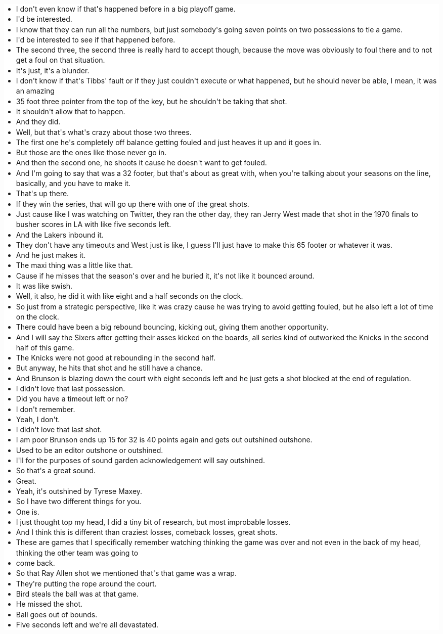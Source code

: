 *  I don't even know if that's happened before in a big playoff game.
*  I'd be interested.
*  I know that they can run all the numbers, but just somebody's going seven points on two possessions to tie a game.
*  I'd be interested to see if that happened before.
*  The second three, the second three is really hard to accept though, because the move was obviously to foul there and to not get a foul on that situation.
*  It's just, it's a blunder.
*  I don't know if that's Tibbs' fault or if they just couldn't execute or what happened, but he should never be able, I mean, it was an amazing
*  35 foot three pointer from the top of the key, but he shouldn't be taking that shot.
*  It shouldn't allow that to happen.
*  And they did.
*  Well, but that's what's crazy about those two threes.
*  The first one he's completely off balance getting fouled and just heaves it up and it goes in.
*  But those are the ones like those never go in.
*  And then the second one, he shoots it cause he doesn't want to get fouled.
*  And I'm going to say that was a 32 footer, but that's about as great with, when you're talking about your seasons on the line, basically, and you have to make it.
*  That's up there.
*  If they win the series, that will go up there with one of the great shots.
*  Just cause like I was watching on Twitter, they ran the other day, they ran Jerry West made that shot in the 1970 finals to busher scores in LA with like five seconds left.
*  And the Lakers inbound it.
*  They don't have any timeouts and West just is like, I guess I'll just have to make this 65 footer or whatever it was.
*  And he just makes it.
*  The maxi thing was a little like that.
*  Cause if he misses that the season's over and he buried it, it's not like it bounced around.
*  It was like swish.
*  Well, it also, he did it with like eight and a half seconds on the clock.
*  So just from a strategic perspective, like it was crazy cause he was trying to avoid getting fouled, but he also left a lot of time on the clock.
*  There could have been a big rebound bouncing, kicking out, giving them another opportunity.
*  And I will say the Sixers after getting their asses kicked on the boards, all series kind of outworked the Knicks in the second half of this game.
*  The Knicks were not good at rebounding in the second half.
*  But anyway, he hits that shot and he still have a chance.
*  And Brunson is blazing down the court with eight seconds left and he just gets a shot blocked at the end of regulation.
*  I didn't love that last possession.
*  Did you have a timeout left or no?
*  I don't remember.
*  Yeah, I don't.
*  I didn't love that last shot.
*  I am poor Brunson ends up 15 for 32 is 40 points again and gets out outshined outshone.
*  Used to be an editor outshone or outshined.
*  I'll for the purposes of sound garden acknowledgement will say outshined.
*  So that's a great sound.
*  Great.
*  Yeah, it's outshined by Tyrese Maxey.
*  So I have two different things for you.
*  One is.
*  I just thought top my head, I did a tiny bit of research, but most improbable losses.
*  And I think this is different than craziest losses, comeback losses, great shots.
*  These are games that I specifically remember watching thinking the game was over and not even in the back of my head, thinking the other team was going to
*  come back.
*  So that Ray Allen shot we mentioned that's that game was a wrap.
*  They're putting the rope around the court.
*  Bird steals the ball was at that game.
*  He missed the shot.
*  Ball goes out of bounds.
*  Five seconds left and we're all devastated.